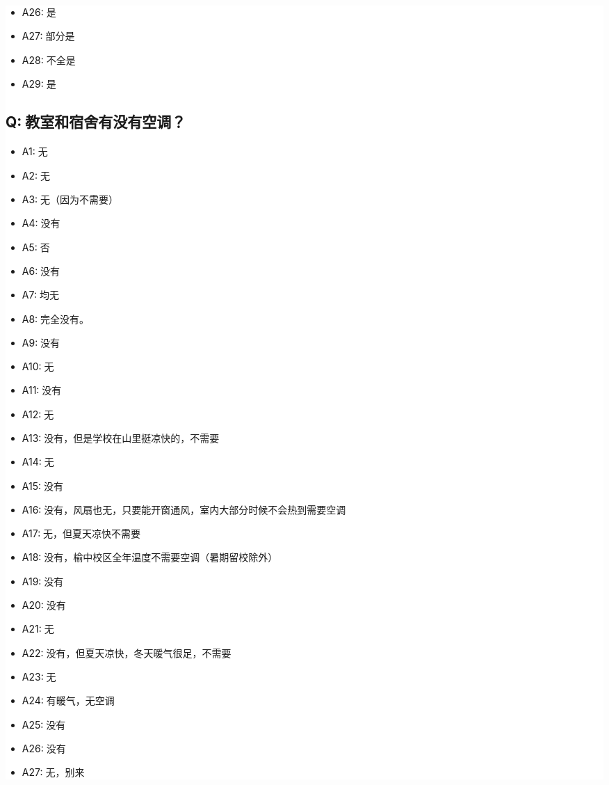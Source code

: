 - A26: 是

- A27: 部分是

- A28: 不全是

- A29: 是

## Q: 教室和宿舍有没有空调？

- A1: 无

- A2: 无

- A3: 无（因为不需要）

- A4: 没有

- A5: 否

- A6: 没有

- A7: 均无

- A8: 完全没有。

- A9: 没有

- A10: 无

- A11: 没有

- A12: 无

- A13: 没有，但是学校在山里挺凉快的，不需要

- A14: 无

- A15: 没有

- A16: 没有，风扇也无，只要能开窗通风，室内大部分时候不会热到需要空调

- A17: 无，但夏天凉快不需要

- A18: 没有，榆中校区全年温度不需要空调（暑期留校除外）

- A19: 没有

- A20: 没有

- A21: 无

- A22: 没有，但夏天凉快，冬天暖气很足，不需要

- A23: 无

- A24: 有暖气，无空调

- A25: 没有

- A26: 没有

- A27: 无，别来
